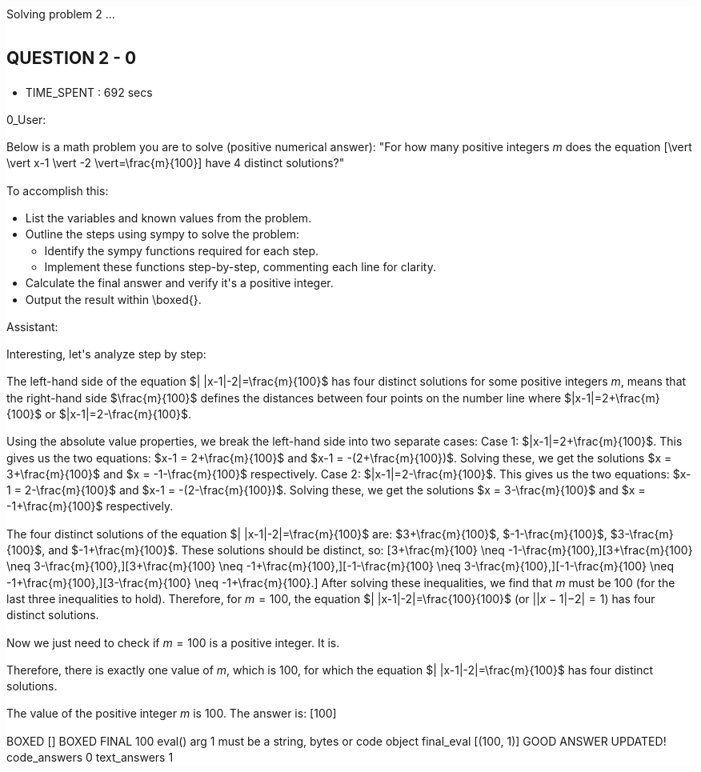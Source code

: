 Solving problem 2 ...



## QUESTION 2 - 0 
- TIME_SPENT : 692 secs

0_User:

Below is a math problem you are to solve (positive numerical answer):
"For how many positive integers $m$ does the equation \[\vert \vert x-1 \vert -2 \vert=\frac{m}{100}\] have $4$ distinct solutions?"

To accomplish this:
- List the variables and known values from the problem.
- Outline the steps using sympy to solve the problem:
  * Identify the sympy functions required for each step.
  * Implement these functions step-by-step, commenting each line for clarity.
- Calculate the final answer and verify it's a positive integer.
- Output the result within \boxed{}.

Assistant:

Interesting, let's analyze step by step:



The left-hand side of the equation $| |x-1|-2|=\frac{m}{100}$ has four distinct solutions for some positive integers $m$, means that the right-hand side $\frac{m}{100}$ defines the distances between four points on the number line where $|x-1|=2+\frac{m}{100}$ or $|x-1|=2-\frac{m}{100}$.

Using the absolute value properties, we break the left-hand side into two separate cases:
Case 1: $|x-1|=2+\frac{m}{100}$. This gives us the two equations: $x-1 = 2+\frac{m}{100}$ and $x-1 = -(2+\frac{m}{100})$. Solving these, we get the solutions $x = 3+\frac{m}{100}$ and $x = -1-\frac{m}{100}$ respectively.
Case 2: $|x-1|=2-\frac{m}{100}$. This gives us the two equations: $x-1 = 2-\frac{m}{100}$ and $x-1 = -(2-\frac{m}{100})$. Solving these, we get the solutions $x = 3-\frac{m}{100}$ and $x = -1+\frac{m}{100}$ respectively.

The four distinct solutions of the equation $| |x-1|-2|=\frac{m}{100}$ are: $3+\frac{m}{100}$, $-1-\frac{m}{100}$, $3-\frac{m}{100}$, and $-1+\frac{m}{100}$. These solutions should be distinct, so:
\[3+\frac{m}{100} \neq -1-\frac{m}{100},\]\[3+\frac{m}{100} \neq 3-\frac{m}{100},\]\[3+\frac{m}{100} \neq -1+\frac{m}{100},\]\[-1-\frac{m}{100} \neq 3-\frac{m}{100},\]\[-1-\frac{m}{100} \neq -1+\frac{m}{100},\]\[3-\frac{m}{100} \neq -1+\frac{m}{100}.\]
After solving these inequalities, we find that $m$ must be 100 (for the last three inequalities to hold). Therefore, for $m=100$, the equation $| |x-1|-2|=\frac{100}{100}$ (or $| |x-1|-2|=1$) has four distinct solutions.

Now we just need to check if $m=100$ is a positive integer. It is. 

Therefore, there is exactly one value of $m$, which is 100, for which the equation $| |x-1|-2|=\frac{m}{100}$ has four distinct solutions.

The value of the positive integer $m$ is $100$. The answer is:
\[100\]

BOXED []
BOXED FINAL 100
eval() arg 1 must be a string, bytes or code object final_eval
[(100, 1)]
GOOD ANSWER UPDATED!
code_answers 0 text_answers 1
